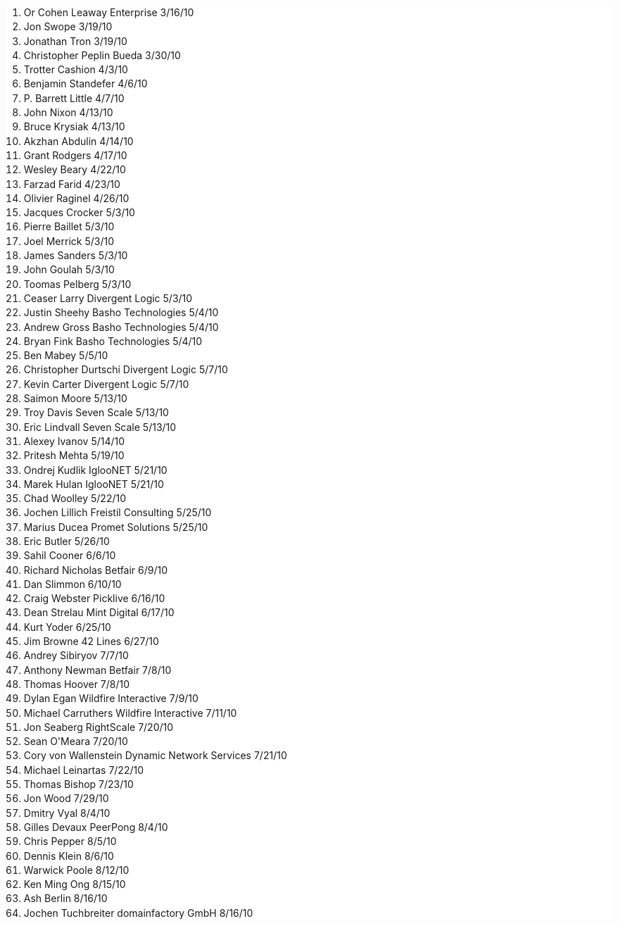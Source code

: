 1.  Or Cohen 	 Leaway Enterprise 	3/16/10 	
1.  Jon Swope 	 	3/19/10 	
1.  Jonathan Tron 	 	3/19/10 	
1.  Christopher Peplin 	 Bueda 	3/30/10 	
1.  Trotter Cashion 	 	4/3/10 	
1.  Benjamin Standefer 	 	4/6/10 	
1.  P. Barrett Little 	 	4/7/10 	
1.  John Nixon 	 	4/13/10 	
1.  Bruce Krysiak 	 	4/13/10 	
1.  Akzhan Abdulin 	 	4/14/10 	
1.  Grant Rodgers 	 	4/17/10 	
1.  Wesley Beary 	 	4/22/10 	
1.  Farzad Farid 	 	4/23/10 	
1.  Olivier Raginel 	 	4/26/10 	
1.  Jacques Crocker 	 	5/3/10 	
1.  Pierre Baillet 	 	5/3/10 	
1.  Joel Merrick 	 	5/3/10 	
1.  James Sanders 	 	5/3/10 	
1.  John Goulah 	 	5/3/10 	
1.  Toomas Pelberg 	 	5/3/10 	
1.  Ceaser Larry 	 Divergent Logic 	5/3/10 	
1.  Justin Sheehy 	 Basho Technologies 	5/4/10 	
1.  Andrew Gross 	 Basho Technologies 	5/4/10 	
1.  Bryan Fink 	 Basho Technologies 	5/4/10 	
1.  Ben Mabey 	 	5/5/10 	
1.  Christopher Durtschi 	 Divergent Logic 	5/7/10 	
1.  Kevin Carter 	 Divergent Logic 	5/7/10 	
1.  Saimon Moore 	 	5/13/10 	
1.  Troy Davis 	 Seven Scale 	5/13/10 	 	
1.  Eric Lindvall 	 Seven Scale 	5/13/10 	
1.  Alexey Ivanov		5/14/10 	
1.  Pritesh Mehta 	 	5/19/10 	
1.  Ondrej Kudlik 	 IglooNET 	5/21/10 	
1.  Marek Hulan 	 IglooNET 	5/21/10 	
1.  Chad Woolley 	 	5/22/10 	
1.  Jochen Lillich 	 Freistil Consulting 	5/25/10 	
1.  Marius Ducea 	 Promet Solutions 	5/25/10 	
1.  Eric Butler 	 	5/26/10 	
1.  Sahil Cooner 	 	6/6/10 	
1.  Richard Nicholas 	 Betfair 	6/9/10 	
1.  Dan Slimmon 	 	6/10/10 	
1.  Craig Webster 	 Picklive 	6/16/10 	
1.  Dean Strelau 	 Mint Digital 	6/17/10 	
1.  Kurt Yoder 	 	6/25/10 	
1.  Jim Browne 	 42 Lines 	6/27/10 	
1.  Andrey Sibiryov 	 	7/7/10 	
1.  Anthony Newman 	 Betfair 	7/8/10 	
1.  Thomas Hoover 	 	7/8/10 	
1.  Dylan Egan 	 Wildfire Interactive 	7/9/10 	
1.  Michael Carruthers 	 Wildfire Interactive 	7/11/10 	
1.  Jon Seaberg 	 RightScale 	7/20/10 	
1.  Sean O'Meara 	 	7/20/10 	
1.  Cory von Wallenstein 	 Dynamic Network Services 	7/21/10 	
1.  Michael Leinartas 	 	7/22/10 	
1.  Thomas Bishop 	 	7/23/10 	
1.  Jon Wood 	 	7/29/10 	
1.  Dmitry Vyal 	 	8/4/10 	
1.  Gilles Devaux 	 PeerPong 	8/4/10 	
1.  Chris Pepper 	 	8/5/10 	
1.  Dennis Klein 	 	8/6/10 	
1.  Warwick Poole 	 	8/12/10 	
1.  Ken Ming Ong 	 	8/15/10 	
1.  Ash Berlin 	 	8/16/10 	
1.  Jochen Tuchbreiter 	 domainfactory GmbH 	8/16/10 	